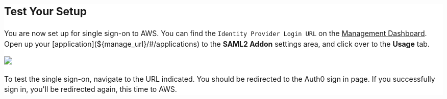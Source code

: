 ```js
```

## Test Your Setup

You are now set up for single sign-on to AWS. You can find the `Identity Provider Login URL` on the [Management Dashboard](${manage_url}). Open up your [application](${manage_url}/#/applications) to the **SAML2 Addon** settings area, and click over to the **Usage** tab.

![](/media/articles/integrations/aws/idp-download.png)

To test the single sign-on, navigate to the URL indicated. You should be redirected to the Auth0 sign in page. If you successfully sign in, you'll be redirected again, this time to AWS.
